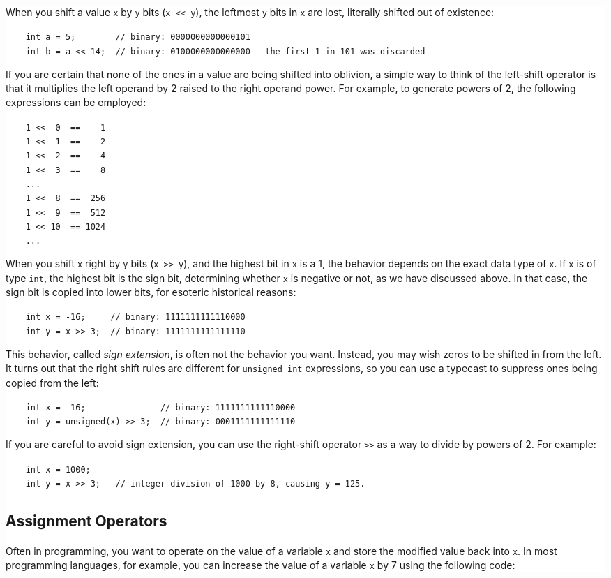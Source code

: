 When you shift a value `x` by `y` bits (`x << y`), the leftmost `y` bits in `x` are lost, literally shifted out of existence:

```arduino
    int a = 5;        // binary: 0000000000000101
    int b = a << 14;  // binary: 0100000000000000 - the first 1 in 101 was discarded
```

If you are certain that none of the ones in a value are being shifted into oblivion, a simple way to think of the left-shift operator is that it multiplies the left operand by 2 raised to the right operand power. For example, to generate powers of 2, the following expressions can be employed:

```arduino
    1 <<  0  ==    1
    1 <<  1  ==    2
    1 <<  2  ==    4
    1 <<  3  ==    8
    ...
    1 <<  8  ==  256
    1 <<  9  ==  512
    1 << 10  == 1024
    ...
```

When you shift `x` right by `y` bits (`x >> y`), and the highest bit in `x` is a 1, the behavior depends on the exact data type of `x`. If `x` is of type `int`, the highest bit is the sign bit, determining whether `x` is negative or not, as we have discussed above. In that case, the sign bit is copied into lower bits, for esoteric historical reasons:

```arduino
    int x = -16;     // binary: 1111111111110000
    int y = x >> 3;  // binary: 1111111111111110
```

This behavior, called _sign extension_, is often not the behavior you want. Instead, you may wish zeros to be shifted in from the left. It turns out that the right shift rules are different for `unsigned int` expressions, so you can use a typecast to suppress ones being copied from the left:

```arduino
    int x = -16;               // binary: 1111111111110000
    int y = unsigned(x) >> 3;  // binary: 0001111111111110
```

If you are careful to avoid sign extension, you can use the right-shift operator `>>` as a way to divide by powers of 2\. For example:

```arduino
    int x = 1000;
    int y = x >> 3;   // integer division of 1000 by 8, causing y = 125.
```

## Assignment Operators

Often in programming, you want to operate on the value of a variable `x` and store the modified value back into `x`. In most programming languages, for example, you can increase the value of a variable `x` by 7 using the following code:
